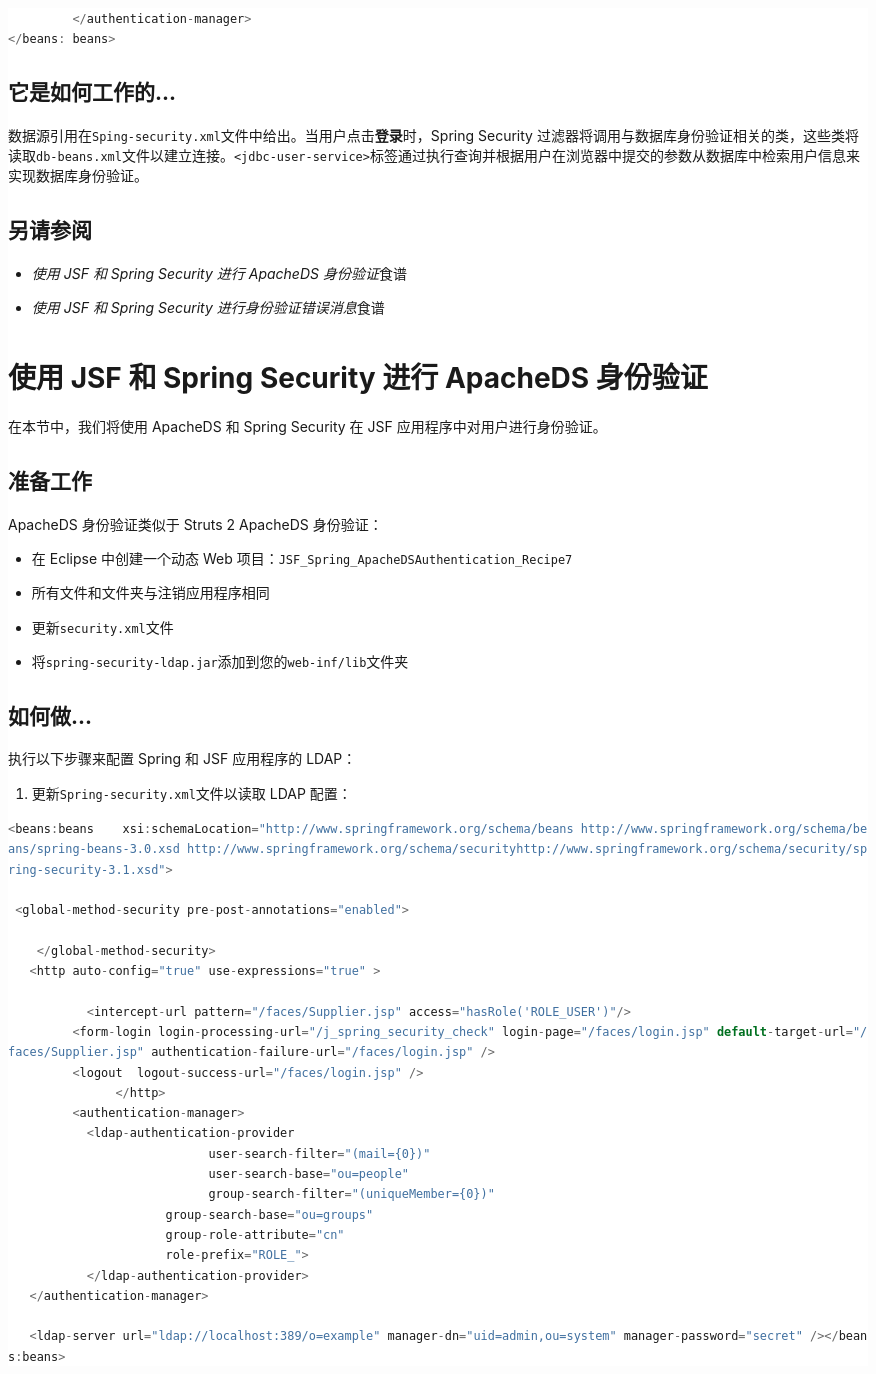 ```java
         </authentication-manager> 
</beans: beans>
```

## 它是如何工作的...

数据源引用在`Sping-security.xml`文件中给出。当用户点击**登录**时，Spring Security 过滤器将调用与数据库身份验证相关的类，这些类将读取`db-beans.xml`文件以建立连接。`<jdbc-user-service>`标签通过执行查询并根据用户在浏览器中提交的参数从数据库中检索用户信息来实现数据库身份验证。

## 另请参阅

+   *使用 JSF 和 Spring Security 进行 ApacheDS 身份验证*食谱

+   *使用 JSF 和 Spring Security 进行身份验证错误消息*食谱

# 使用 JSF 和 Spring Security 进行 ApacheDS 身份验证

在本节中，我们将使用 ApacheDS 和 Spring Security 在 JSF 应用程序中对用户进行身份验证。

## 准备工作

ApacheDS 身份验证类似于 Struts 2 ApacheDS 身份验证：

+   在 Eclipse 中创建一个动态 Web 项目：`JSF_Spring_ApacheDSAuthentication_Recipe7`

+   所有文件和文件夹与注销应用程序相同

+   更新`security.xml`文件

+   将`spring-security-ldap.jar`添加到您的`web-inf/lib`文件夹

## 如何做...

执行以下步骤来配置 Spring 和 JSF 应用程序的 LDAP：

1.  更新`Spring-security.xml`文件以读取 LDAP 配置：

```java
<beans:beans    xsi:schemaLocation="http://www.springframework.org/schema/beans http://www.springframework.org/schema/beans/spring-beans-3.0.xsd http://www.springframework.org/schema/securityhttp://www.springframework.org/schema/security/spring-security-3.1.xsd">

 <global-method-security pre-post-annotations="enabled">

    </global-method-security>
   <http auto-config="true" use-expressions="true" >

           <intercept-url pattern="/faces/Supplier.jsp" access="hasRole('ROLE_USER')"/>  
         <form-login login-processing-url="/j_spring_security_check" login-page="/faces/login.jsp" default-target-url="/faces/Supplier.jsp" authentication-failure-url="/faces/login.jsp" />
         <logout  logout-success-url="/faces/login.jsp" />
               </http>
         <authentication-manager>
           <ldap-authentication-provider 
                            user-search-filter="(mail={0})" 
                            user-search-base="ou=people"
                            group-search-filter="(uniqueMember={0})"
                      group-search-base="ou=groups"
                      group-role-attribute="cn"
                      role-prefix="ROLE_">
           </ldap-authentication-provider>
   </authentication-manager>

   <ldap-server url="ldap://localhost:389/o=example" manager-dn="uid=admin,ou=system" manager-password="secret" /></beans:beans>
```
